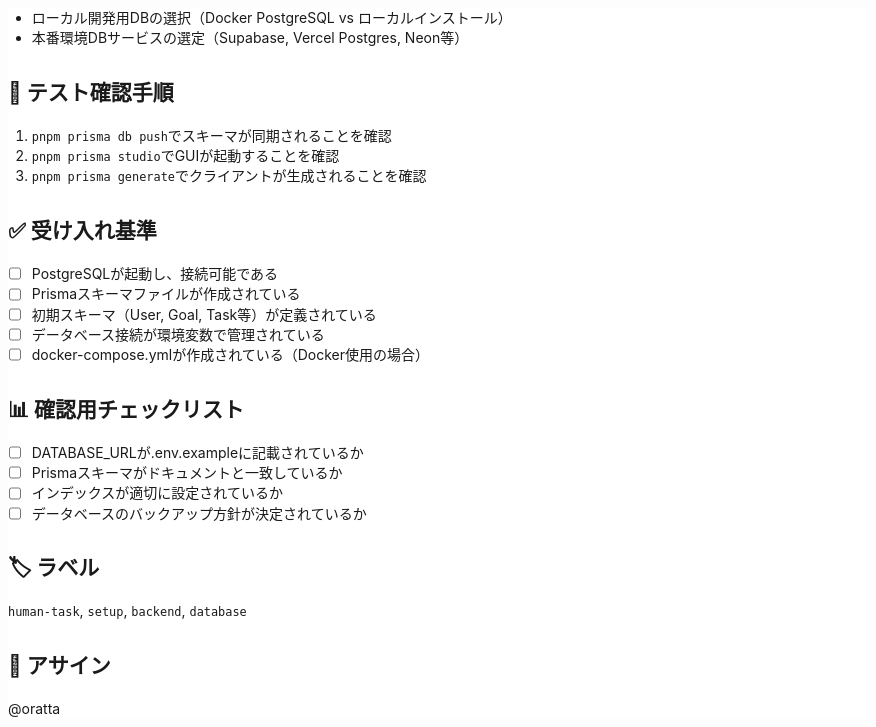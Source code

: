 - ローカル開発用DBの選択（Docker PostgreSQL vs ローカルインストール）
- 本番環境DBサービスの選定（Supabase, Vercel Postgres, Neon等）

## 🧪 テスト確認手順

1. `pnpm prisma db push`でスキーマが同期されることを確認
2. `pnpm prisma studio`でGUIが起動することを確認
3. `pnpm prisma generate`でクライアントが生成されることを確認

## ✅ 受け入れ基準

- [ ]  PostgreSQLが起動し、接続可能である
- [ ]  Prismaスキーマファイルが作成されている
- [ ]  初期スキーマ（User, Goal, Task等）が定義されている
- [ ]  データベース接続が環境変数で管理されている
- [ ]  docker-compose.ymlが作成されている（Docker使用の場合）

## 📊 確認用チェックリスト

- [ ]  DATABASE_URLが.env.exampleに記載されているか
- [ ]  Prismaスキーマがドキュメントと一致しているか
- [ ]  インデックスが適切に設定されているか
- [ ]  データベースのバックアップ方針が決定されているか

## 🏷️ ラベル

`human-task`, `setup`, `backend`, `database`

## 👤 アサイン

@oratta